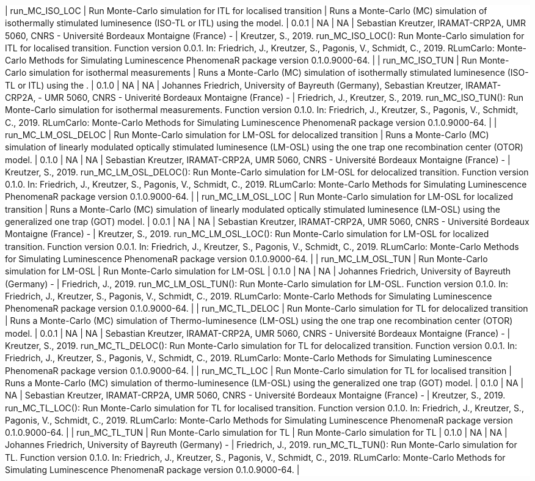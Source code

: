 | run_MC_ISO_LOC       | Run Monte-Carlo simulation for ITL for localised transition       | Runs a Monte-Carlo (MC) simulation of isothermally stimulated luminesence (ISO-TL or ITL) using the model.                                                   | 0.0.1   | NA     | NA     | Sebastian Kreutzer, IRAMAT-CRP2A, UMR 5060, CNRS - Université Bordeaux Montaigne (France) -                                                             | Kreutzer, S., 2019. run_MC_ISO_LOC(): Run Monte-Carlo simulation for ITL for localised transition. Function version 0.0.1. In: Friedrich, J., Kreutzer, S., Pagonis, V., Schmidt, C., 2019. RLumCarlo: Monte-Carlo Methods for Simulating Luminescence PhenomenaR package version 0.1.0.9000-64.             |
| run_MC_ISO_TUN       | Run Monte-Carlo simulation for isothermal measurements            | Runs a Monte-Carlo (MC) simulation of isothermally stimulated luminesence (ISO-TL or ITL) using the .                                                        | 0.1.0   | NA     | NA     | Johannes Friedrich, University of Bayreuth (Germany), Sebastian Kreutzer, IRAMAT-CRP2A, -  UMR 5060, CNRS - Univerité Bordeaux Montaigne (France) -  | Friedrich, J., Kreutzer, S., 2019. run_MC_ISO_TUN(): Run Monte-Carlo simulation for isothermal measurements. Function version 0.1.0. In: Friedrich, J., Kreutzer, S., Pagonis, V., Schmidt, C., 2019. RLumCarlo: Monte-Carlo Methods for Simulating Luminescence PhenomenaR package version 0.1.0.9000-64.   |
| run_MC_LM_OSL_DELOC  | Run Monte-Carlo simulation for LM-OSL for delocalized transition  | Runs a Monte-Carlo (MC) simulation of linearly modulated optically stimulated luminesence (LM-OSL) using the one trap one recombination center (OTOR) model. | 0.1.0   | NA     | NA     | Sebastian Kreutzer, IRAMAT-CRP2A, UMR 5060, CNRS - Université Bordeaux Montaigne (France) -                                                             | Kreutzer, S., 2019. run_MC_LM_OSL_DELOC(): Run Monte-Carlo simulation for LM-OSL for delocalized transition. Function version 0.1.0. In: Friedrich, J., Kreutzer, S., Pagonis, V., Schmidt, C., 2019. RLumCarlo: Monte-Carlo Methods for Simulating Luminescence PhenomenaR package version 0.1.0.9000-64.   |
| run_MC_LM_OSL_LOC    | Run Monte-Carlo simulation for LM-OSL for localized transition    | Runs a Monte-Carlo (MC) simulation of linearly modulated optically stimulated luminesence (LM-OSL) using the generalized one trap (GOT) model.               | 0.0.1   | NA     | NA     | Sebastian Kreutzer, IRAMAT-CRP2A, UMR 5060, CNRS - Université Bordeaux Montaigne (France) -                                                             | Kreutzer, S., 2019. run_MC_LM_OSL_LOC(): Run Monte-Carlo simulation for LM-OSL for localized transition. Function version 0.0.1. In: Friedrich, J., Kreutzer, S., Pagonis, V., Schmidt, C., 2019. RLumCarlo: Monte-Carlo Methods for Simulating Luminescence PhenomenaR package version 0.1.0.9000-64.       |
| run_MC_LM_OSL_TUN    | Run Monte-Carlo simulation for LM-OSL                             | Run Monte-Carlo simulation for LM-OSL                                                                                                                        | 0.1.0   | NA     | NA     | Johannes Friedrich, University of Bayreuth (Germany) -                                                                                                  | Friedrich, J., 2019. run_MC_LM_OSL_TUN(): Run Monte-Carlo simulation for LM-OSL. Function version 0.1.0. In: Friedrich, J., Kreutzer, S., Pagonis, V., Schmidt, C., 2019. RLumCarlo: Monte-Carlo Methods for Simulating Luminescence PhenomenaR package version 0.1.0.9000-64.                               |
| run_MC_TL_DELOC      | Run Monte-Carlo simulation for TL for delocalized transition      | Runs a Monte-Carlo (MC) simulation of Thermo-luminesence (LM-OSL) using the one trap one recombination center (OTOR) model.                                  | 0.0.1   | NA     | NA     | Sebastian Kreutzer, IRAMAT-CRP2A, UMR 5060, CNRS - Université Bordeaux Montaigne (France) -                                                             | Kreutzer, S., 2019. run_MC_TL_DELOC(): Run Monte-Carlo simulation for TL for delocalized transition. Function version 0.0.1. In: Friedrich, J., Kreutzer, S., Pagonis, V., Schmidt, C., 2019. RLumCarlo: Monte-Carlo Methods for Simulating Luminescence PhenomenaR package version 0.1.0.9000-64.           |
| run_MC_TL_LOC        | Run Monte-Carlo simulation for TL for localised transition        | Runs a Monte-Carlo (MC) simulation of thermo-luminesence (LM-OSL) using the generalized one trap (GOT) model.                                                | 0.1.0   | NA     | NA     | Sebastian Kreutzer, IRAMAT-CRP2A, UMR 5060, CNRS - Université Bordeaux Montaigne (France) -                                                             | Kreutzer, S., 2019. run_MC_TL_LOC(): Run Monte-Carlo simulation for TL for localised transition. Function version 0.1.0. In: Friedrich, J., Kreutzer, S., Pagonis, V., Schmidt, C., 2019. RLumCarlo: Monte-Carlo Methods for Simulating Luminescence PhenomenaR package version 0.1.0.9000-64.               |
| run_MC_TL_TUN        | Run Monte-Carlo simulation for TL                                 | Run Monte-Carlo simulation for TL                                                                                                                            | 0.1.0   | NA     | NA     | Johannes Friedrich, University of Bayreuth (Germany) -                                                                                                  | Friedrich, J., 2019. run_MC_TL_TUN(): Run Monte-Carlo simulation for TL. Function version 0.1.0. In: Friedrich, J., Kreutzer, S., Pagonis, V., Schmidt, C., 2019. RLumCarlo: Monte-Carlo Methods for Simulating Luminescence PhenomenaR package version 0.1.0.9000-64.                                       |

